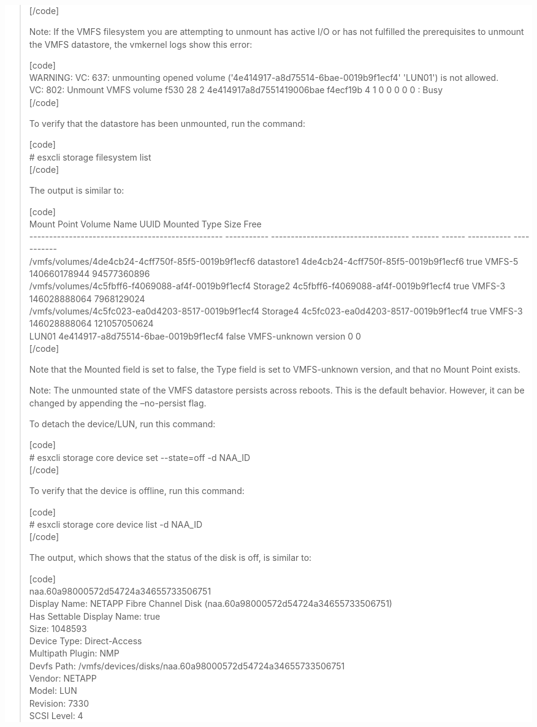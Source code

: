 > [/code]
> 
> Note: If the VMFS filesystem you are attempting to unmount has active I/O or has not fulfilled the prerequisites to unmount the VMFS datastore, the vmkernel logs show this error:
> 
> [code]  
> WARNING: VC: 637: unmounting opened volume ('4e414917-a8d75514-6bae-0019b9f1ecf4' 'LUN01') is not allowed.  
> VC: 802: Unmount VMFS volume f530 28 2 4e414917a8d7551419006bae f4ecf19b 4 1 0 0 0 0 0 : Busy  
> [/code]
> 
> To verify that the datastore has been unmounted, run the command:
> 
> [code]  
> \# esxcli storage filesystem list  
> [/code]
> 
> The output is similar to:
> 
> [code]  
> Mount Point Volume Name UUID Mounted Type Size Free  
> \---\---\---\---\---\---\---\---\---\---\---\---\---\---\---\---\- --\---\---\--- \---\---\---\---\---\---\---\---\---\---\---\-- -\---\--- \---\--- \---\---\---\-- -\---\---\----  
> /vmfs/volumes/4de4cb24-4cff750f-85f5-0019b9f1ecf6 datastore1 4de4cb24-4cff750f-85f5-0019b9f1ecf6 true VMFS-5 140660178944 94577360896  
> /vmfs/volumes/4c5fbff6-f4069088-af4f-0019b9f1ecf4 Storage2 4c5fbff6-f4069088-af4f-0019b9f1ecf4 true VMFS-3 146028888064 7968129024  
> /vmfs/volumes/4c5fc023-ea0d4203-8517-0019b9f1ecf4 Storage4 4c5fc023-ea0d4203-8517-0019b9f1ecf4 true VMFS-3 146028888064 121057050624  
> LUN01 4e414917-a8d75514-6bae-0019b9f1ecf4 false VMFS-unknown version 0 0  
> [/code]
> 
> Note that the Mounted field is set to false, the Type field is set to VMFS-unknown version, and that no Mount Point exists.
> 
> Note: The unmounted state of the VMFS datastore persists across reboots. This is the default behavior. However, it can be changed by appending the &#8211;no-persist flag.
> 
> To detach the device/LUN, run this command:
> 
> [code]  
> \# esxcli storage core device set --state=off -d NAA_ID  
> [/code]
> 
> To verify that the device is offline, run this command:
> 
> [code]  
> \# esxcli storage core device list -d NAA_ID  
> [/code]
> 
> The output, which shows that the status of the disk is off, is similar to:
> 
> [code]  
> naa.60a98000572d54724a34655733506751  
> Display Name: NETAPP Fibre Channel Disk (naa.60a98000572d54724a34655733506751)  
> Has Settable Display Name: true  
> Size: 1048593  
> Device Type: Direct-Access  
> Multipath Plugin: NMP  
> Devfs Path: /vmfs/devices/disks/naa.60a98000572d54724a34655733506751  
> Vendor: NETAPP  
> Model: LUN  
> Revision: 7330  
> SCSI Level: 4  